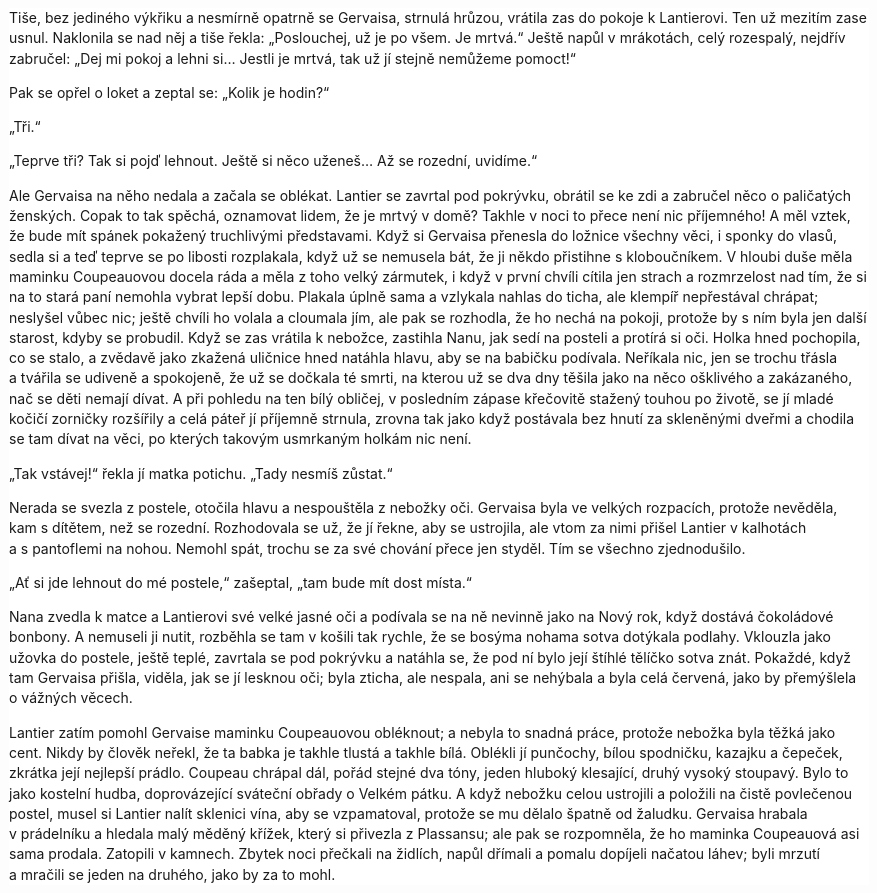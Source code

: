 Tiše, bez jediného výkřiku a nesmírně opatrně se Gervaisa, strnulá hrůzou, vrátila zas do pokoje k Lantierovi. Ten už mezitím zase usnul. Naklonila se nad něj a tiše řekla: „Poslouchej, už je po všem. Je mrtvá.“ Ještě napůl v mrákotách, celý rozespalý, nejdřív zabručel: „Dej mi pokoj a lehni si… Jestli je mrtvá, tak už jí stejně nemůžeme pomoct!“

Pak se opřel o loket a zeptal se: „Kolik je hodin?“

„Tři.“

„Teprve tři? Tak si pojď lehnout. Ještě si něco uženeš… Až se rozední, uvidíme.“

Ale Gervaisa na něho nedala a začala se oblékat. Lantier se zavrtal pod pokrývku, obrátil se ke zdi a zabručel něco o paličatých ženských. Copak to tak spěchá, oznamovat lidem, že je mrtvý v domě? Takhle v noci to přece není nic příjemného! A měl vztek, že bude mít spánek pokažený truchlivými představami. Když si Gervaisa přenesla do ložnice všechny věci, i sponky do vlasů, sedla si a teď teprve se po libosti rozplakala, když už se nemusela bát, že ji někdo přistihne s kloboučníkem. V hloubi duše měla maminku Coupeauovou docela ráda a měla z toho velký zármutek, i když v první chvíli cítila jen strach a rozmrzelost nad tím, že si na to stará paní nemohla vybrat lepší dobu. Plakala úplně sama a vzlykala nahlas do ticha, ale klempíř nepřestával chrápat; neslyšel vůbec nic; ještě chvíli ho volala a cloumala jím, ale pak se rozhodla, že ho nechá na pokoji, protože by s ním byla jen další starost, kdyby se probudil. Když se zas vrátila k nebožce, zastihla Nanu, jak sedí na posteli a protírá si oči. Holka hned pochopila, co se stalo, a zvědavě jako zkažená uličnice hned natáhla hlavu, aby se na babičku podívala. Neříkala nic, jen se trochu třásla a tvářila se udiveně a spokojeně, že už se dočkala té smrti, na kterou už se dva dny těšila jako na něco ošklivého a zakázaného, nač se děti nemají dívat. A při pohledu na ten bílý obličej, v posledním zápase křečovitě stažený touhou po životě, se jí mladé kočičí zorničky rozšířily a celá páteř jí příjemně strnula, zrovna tak jako když postávala bez hnutí za skleněnými dveřmi a chodila se tam dívat na věci, po kterých takovým usmrkaným holkám nic není.

„Tak vstávej!“ řekla jí matka potichu. „Tady nesmíš zůstat.“

Nerada se svezla z postele, otočila hlavu a nespouštěla z nebožky oči. Gervaisa byla ve velkých rozpacích, protože nevěděla, kam s dítětem, než se rozední. Rozhodovala se už, že jí řekne, aby se ustrojila, ale vtom za nimi přišel Lantier v kalhotách a s pantoflemi na nohou. Nemohl spát, trochu se za své chování přece jen styděl. Tím se všechno zjednodušilo.

„Ať si jde lehnout do mé postele,“ zašeptal, „tam bude mít dost místa.“

Nana zvedla k matce a Lantierovi své velké jasné oči a podívala se na ně nevinně jako na Nový rok, když dostává čokoládové bonbony. A nemuseli ji nutit, rozběhla se tam v košili tak rychle, že se bosýma nohama sotva dotýkala podlahy. Vklouzla jako užovka do postele, ještě teplé, zavrtala se pod pokrývku a natáhla se, že pod ní bylo její štíhlé tělíčko sotva znát. Pokaždé, když tam Gervaisa přišla, viděla, jak se jí lesknou oči; byla zticha, ale nespala, ani se nehýbala a byla celá červená, jako by přemýšlela o vážných věcech.

Lantier zatím pomohl Gervaise maminku Coupeauovou oblék­nout; a nebyla to snadná práce, protože nebožka byla těžká jako cent. Nikdy by člověk neřekl, že ta babka je takhle tlustá a takhle bílá. Oblékli jí punčochy, bílou spodničku, kazajku a čepeček, zkrátka její nejlepší prádlo. Coupeau chrápal dál, pořád stejné dva tóny, jeden hluboký klesající, druhý vysoký stoupavý. Bylo to jako kostelní hudba, doprovázející sváteční obřady o Velkém pátku. A když nebožku celou ustrojili a položili na čistě povlečenou postel, musel si Lantier nalít sklenici vína, aby se vzpamatoval, protože se mu dělalo špatně od žaludku. Gervaisa hrabala v prádelníku a hledala malý měděný křížek, který si přivezla z Plassansu; ale pak se rozpomněla, že ho maminka Coupeauová asi sama prodala. Zatopili v kamnech. Zbytek noci přečkali na židlích, napůl dřímali a pomalu dopíjeli načatou láhev; byli mrzutí a mračili se jeden na druhého, jako by za to mohl.
